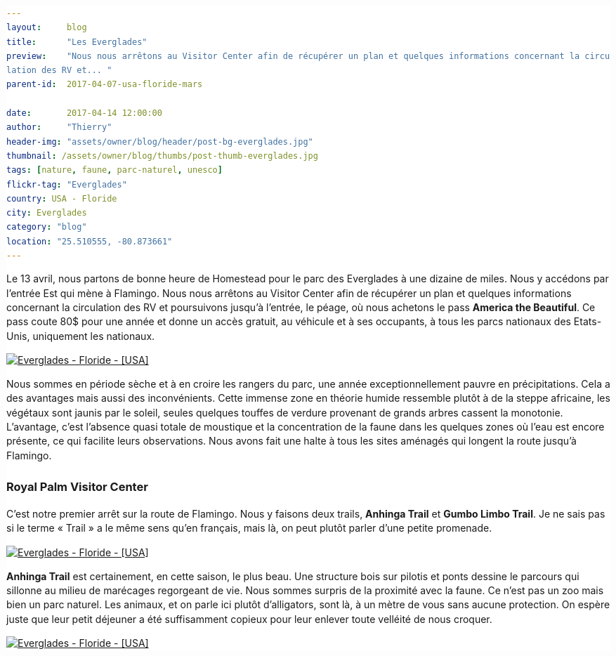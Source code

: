 ```yaml
---
layout:     blog
title:      "Les Everglades"
preview:    "Nous nous arrêtons au Visitor Center afin de récupérer un plan et quelques informations concernant la circulation des RV et... "
parent-id:  2017-04-07-usa-floride-mars

date:       2017-04-14 12:00:00
author:     "Thierry"
header-img: "assets/owner/blog/header/post-bg-everglades.jpg"
thumbnail: /assets/owner/blog/thumbs/post-thumb-everglades.jpg
tags: [nature, faune, parc-naturel, unesco]
flickr-tag: "Everglades"
country: USA - Floride
city: Everglades
category: "blog"
location: "25.510555, -80.873661"
---
```


Le 13 avril, nous partons de bonne heure de Homestead pour le parc des Everglades à une dizaine de miles. Nous y accédons par l’entrée Est qui mène à Flamingo. Nous nous arrêtons au Visitor Center afin de récupérer un plan et quelques informations concernant la circulation des RV et poursuivons jusqu’à l’entrée, le péage, où nous achetons le pass **America the Beautiful**. Ce pass coute 80$ pour une année et donne un accès gratuit, au véhicule et à ses occupants, à tous les parcs nationaux des Etats-Unis, uniquement les nationaux.  

<a data-flickr-embed="true" data-footer="true"  href="https://www.flickr.com/photos/2ozr/33240784304/in/datetaken/" title="Everglades - Floride - [USA]"><img src="https://c1.staticflickr.com/3/2913/33240784304_86b3618d48_k.jpg" width="2048" height="1152" alt="Everglades - Floride - [USA]"></a><script async src="//embedr.flickr.com/assets/client-code.js" charset="utf-8"></script>  

Nous sommes en période sèche et à en croire les rangers du parc, une année exceptionnellement pauvre en précipitations. Cela a des avantages mais aussi des inconvénients. Cette immense zone en théorie humide ressemble plutôt à de la steppe africaine, les végétaux sont jaunis par le soleil, seules quelques touffes de verdure provenant de grands arbres cassent la monotonie. L’avantage, c’est l’absence quasi totale de moustique et la concentration de la faune dans les quelques zones où l’eau est encore présente, ce qui facilite leurs observations. Nous avons fait une halte à tous les sites aménagés qui longent la route jusqu’à Flamingo.  

### Royal Palm Visitor Center

C’est notre premier arrêt sur la route de Flamingo. Nous y faisons deux trails, **Anhinga Trail** et **Gumbo Limbo Trail**. Je ne sais pas si le terme « Trail » a le même sens qu’en français, mais là, on peut plutôt parler d’une petite promenade.  

<a data-flickr-embed="true" data-footer="true"  href="https://www.flickr.com/photos/2ozr/34042179406/in/datetaken/" title="Everglades - Floride - [USA]"><img src="https://c1.staticflickr.com/3/2923/34042179406_64673f451b_k.jpg" width="2048" height="1365" alt="Everglades - Floride - [USA]"></a><script async src="//embedr.flickr.com/assets/client-code.js" charset="utf-8"></script>  

**Anhinga Trail** est certainement, en cette saison, le plus beau. Une structure bois sur pilotis et ponts dessine le parcours qui sillonne au milieu de marécages regorgeant de vie. Nous sommes surpris de la proximité avec la faune. Ce n’est pas un zoo mais bien un parc naturel. Les animaux, et on parle ici plutôt d’alligators, sont là, à un mètre de vous sans aucune protection. On espère juste que leur petit déjeuner a été suffisamment copieux pour leur enlever toute velléité de nous croquer.  

<a data-flickr-embed="true" data-footer="true"  href="https://www.flickr.com/photos/2ozr/34082419775/in/datetaken/" title="Everglades - Floride - [USA]"><img src="https://c1.staticflickr.com/3/2817/34082419775_ff33410683_k.jpg" width="2048" height="1152" alt="Everglades - Floride - [USA]"></a><script async src="//embedr.flickr.com/assets/client-code.js" charset="utf-8"></script>  

